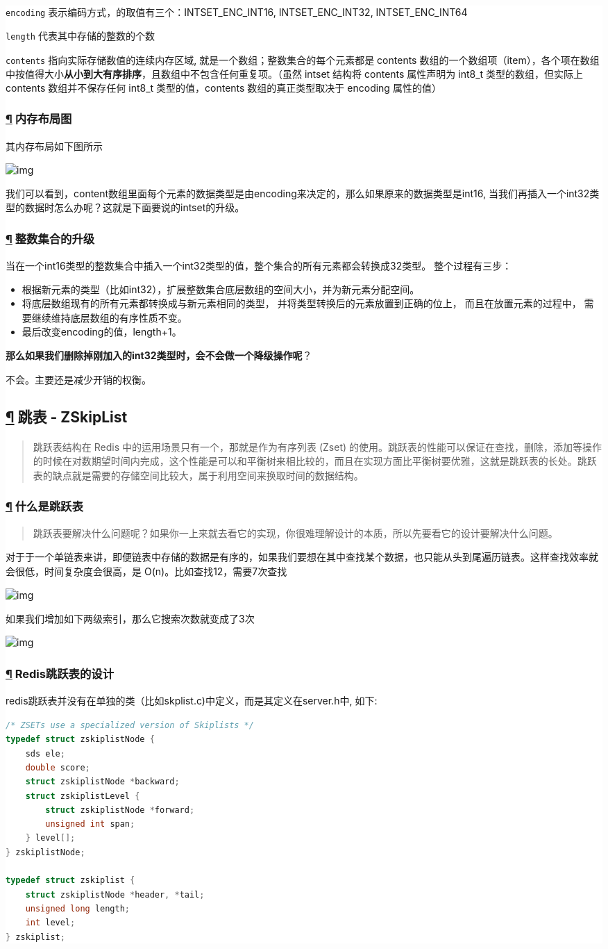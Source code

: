  

`encoding` 表示编码方式，的取值有三个：INTSET_ENC_INT16, INTSET_ENC_INT32, INTSET_ENC_INT64

`length` 代表其中存储的整数的个数

`contents` 指向实际存储数值的连续内存区域, 就是一个数组；整数集合的每个元素都是 contents 数组的一个数组项（item），各个项在数组中按值得大小**从小到大有序排序**，且数组中不包含任何重复项。（虽然 intset 结构将 contents 属性声明为 int8_t 类型的数组，但实际上 contents 数组并不保存任何 int8_t 类型的值，contents 数组的真正类型取决于 encoding 属性的值）

### [¶](#内存布局图) 内存布局图

其内存布局如下图所示

![img](E:\Development\Typora\images\db-redis-ds-x-8.png)

我们可以看到，content数组里面每个元素的数据类型是由encoding来决定的，那么如果原来的数据类型是int16, 当我们再插入一个int32类型的数据时怎么办呢？这就是下面要说的intset的升级。

### [¶](#整数集合的升级) 整数集合的升级

当在一个int16类型的整数集合中插入一个int32类型的值，整个集合的所有元素都会转换成32类型。 整个过程有三步：

- 根据新元素的类型（比如int32），扩展整数集合底层数组的空间大小，并为新元素分配空间。
- 将底层数组现有的所有元素都转换成与新元素相同的类型， 并将类型转换后的元素放置到正确的位上， 而且在放置元素的过程中， 需要继续维持底层数组的有序性质不变。
- 最后改变encoding的值，length+1。

**那么如果我们删除掉刚加入的int32类型时，会不会做一个降级操作呢**？

不会。主要还是减少开销的权衡。

## [¶](#跳表---zskiplist) 跳表 - ZSkipList

> 跳跃表结构在 Redis 中的运用场景只有一个，那就是作为有序列表 (Zset) 的使用。跳跃表的性能可以保证在查找，删除，添加等操作的时候在对数期望时间内完成，这个性能是可以和平衡树来相比较的，而且在实现方面比平衡树要优雅，这就是跳跃表的长处。跳跃表的缺点就是需要的存储空间比较大，属于利用空间来换取时间的数据结构。

### [¶](#什么是跳跃表) 什么是跳跃表

> 跳跃表要解决什么问题呢？如果你一上来就去看它的实现，你很难理解设计的本质，所以先要看它的设计要解决什么问题。

对于于一个单链表来讲，即便链表中存储的数据是有序的，如果我们要想在其中查找某个数据，也只能从头到尾遍历链表。这样查找效率就会很低，时间复杂度会很高，是 O(n)。比如查找12，需要7次查找

![img](E:\Development\Typora\images\db-redis-ds-x-9.png)

如果我们增加如下两级索引，那么它搜索次数就变成了3次

![img](E:\Development\Typora\images\db-redis-ds-x-10.png)

### [¶](#redis跳跃表的设计) Redis跳跃表的设计

redis跳跃表并没有在单独的类（比如skplist.c)中定义，而是其定义在server.h中, 如下:

```c
/* ZSETs use a specialized version of Skiplists */
typedef struct zskiplistNode {
    sds ele;
    double score;
    struct zskiplistNode *backward;
    struct zskiplistLevel {
        struct zskiplistNode *forward;
        unsigned int span;
    } level[];
} zskiplistNode;

typedef struct zskiplist {
    struct zskiplistNode *header, *tail;
    unsigned long length;
    int level;
} zskiplist;
```